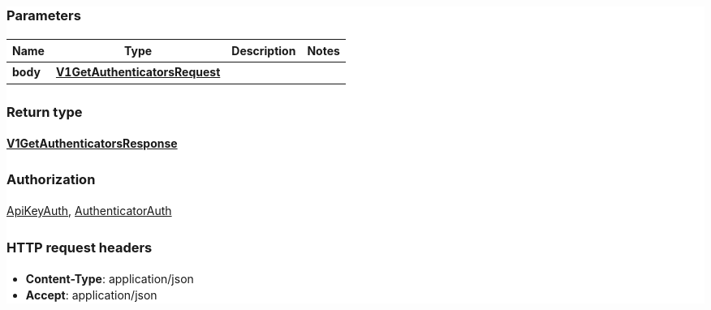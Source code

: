 ### Parameters

Name | Type | Description  | Notes
------------- | ------------- | ------------- | -------------
 **body** | [**V1GetAuthenticatorsRequest**](V1GetAuthenticatorsRequest.md)|  | 

### Return type

[**V1GetAuthenticatorsResponse**](V1GetAuthenticatorsResponse.md)

### Authorization

[ApiKeyAuth](../README.md#ApiKeyAuth), [AuthenticatorAuth](../README.md#AuthenticatorAuth)

### HTTP request headers

 - **Content-Type**: application/json
 - **Accept**: application/json



